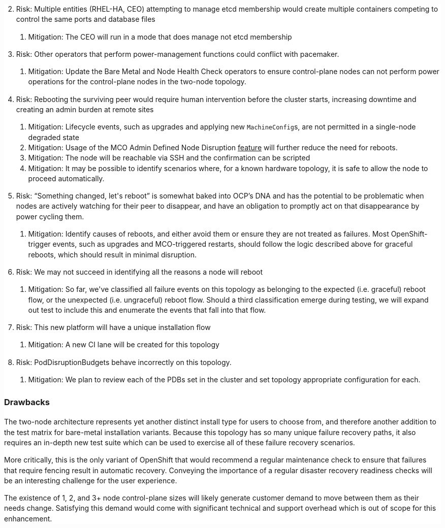 2. Risk: Multiple entities (RHEL-HA, CEO) attempting to manage etcd membership would create multiple containers competing to control the same ports and database files
   1. Mitigation: The CEO will run in a mode that does manage not etcd membership

3. Risk: Other operators that perform power-management functions could conflict with pacemaker.
   1. Mitigation: Update the Bare Metal and Node Health Check operators to ensure control-plane nodes can not perform power operations for the control-plane nodes in the two-node topology.

4. Risk: Rebooting the surviving peer would require human intervention before the cluster starts, increasing downtime and creating an admin burden at remote sites
   1. Mitigation: Lifecycle events, such as upgrades and applying new `MachineConfig`s, are not permitted in a single-node degraded state
   2. Mitigation: Usage of the MCO Admin Defined Node Disruption [feature](https://github.com/openshift/enhancements/pull/1525) will further reduce the need for reboots.
   3. Mitigation: The node will be reachable via SSH and the confirmation can be scripted
   4. Mitigation: It may be possible to identify scenarios where, for a known hardware topology, it is safe to allow the node to proceed automatically.

5. Risk: “Something changed, let's reboot” is somewhat baked into OCP’s DNA and has the potential to be problematic when nodes are actively watching for their peer to disappear, and have an obligation
   to promptly act on that disappearance by power cycling them.
   1. Mitigation: Identify causes of reboots, and either avoid them or ensure they are not treated as failures. Most OpenShift-trigger events, such as upgrades and MCO-triggered restarts, should
   follow the logic described above for graceful reboots, which should result in minimal disruption.

6. Risk: We may not succeed in identifying all the reasons a node will reboot
   1. Mitigation: So far, we've classified all failure events on this topology as belonging to the expected (i.e. graceful) reboot flow, or the unexpected (i.e. ungraceful) reboot flow. Should a third
   classification emerge during testing, we will expand out test to include this and enumerate the events that fall into that flow.

7. Risk: This new platform will have a unique installation flow
   1. Mitigation: A new CI lane will be created for this topology

8. Risk: PodDisruptionBudgets behave incorrectly on this topology.
   1. Mitigation: We plan to review each of the PDBs set in the cluster and set topology appropriate configuration for each.


### Drawbacks

The two-node architecture represents yet another distinct install type for users to choose from, and therefore another addition to the test matrix for bare-metal installation variants. Because this
topology has so many unique failure recovery paths, it also requires an in-depth new test suite which can be used to exercise all of these failure recovery scenarios.

More critically, this is the only variant of OpenShift that would recommend a regular maintenance check to ensure that failures that require fencing result in automatic recovery. Conveying the
importance of a regular disaster recovery readiness checks will be an interesting challenge for the user experience.

The existence of 1, 2, and 3+ node control-plane sizes will likely generate customer demand to move between them as their needs change. Satisfying this demand would come with significant technical and
support overhead which is out of scope for this enhancement.
